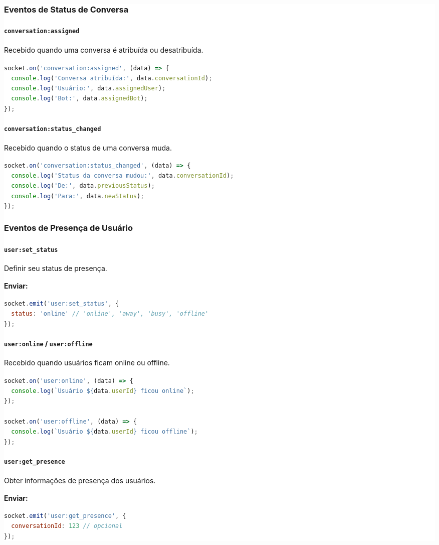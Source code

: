 ### Eventos de Status de Conversa

#### `conversation:assigned`
Recebido quando uma conversa é atribuída ou desatribuída.

```javascript
socket.on('conversation:assigned', (data) => {
  console.log('Conversa atribuída:', data.conversationId);
  console.log('Usuário:', data.assignedUser);
  console.log('Bot:', data.assignedBot);
});
```

#### `conversation:status_changed`
Recebido quando o status de uma conversa muda.

```javascript
socket.on('conversation:status_changed', (data) => {
  console.log('Status da conversa mudou:', data.conversationId);
  console.log('De:', data.previousStatus);
  console.log('Para:', data.newStatus);
});
```

### Eventos de Presença de Usuário

#### `user:set_status`
Definir seu status de presença.

**Enviar:**
```javascript
socket.emit('user:set_status', { 
  status: 'online' // 'online', 'away', 'busy', 'offline'
});
```

#### `user:online` / `user:offline`
Recebido quando usuários ficam online ou offline.

```javascript
socket.on('user:online', (data) => {
  console.log(`Usuário ${data.userId} ficou online`);
});

socket.on('user:offline', (data) => {
  console.log(`Usuário ${data.userId} ficou offline`);
});
```

#### `user:get_presence`
Obter informações de presença dos usuários.

**Enviar:**
```javascript
socket.emit('user:get_presence', { 
  conversationId: 123 // opcional
});
```

